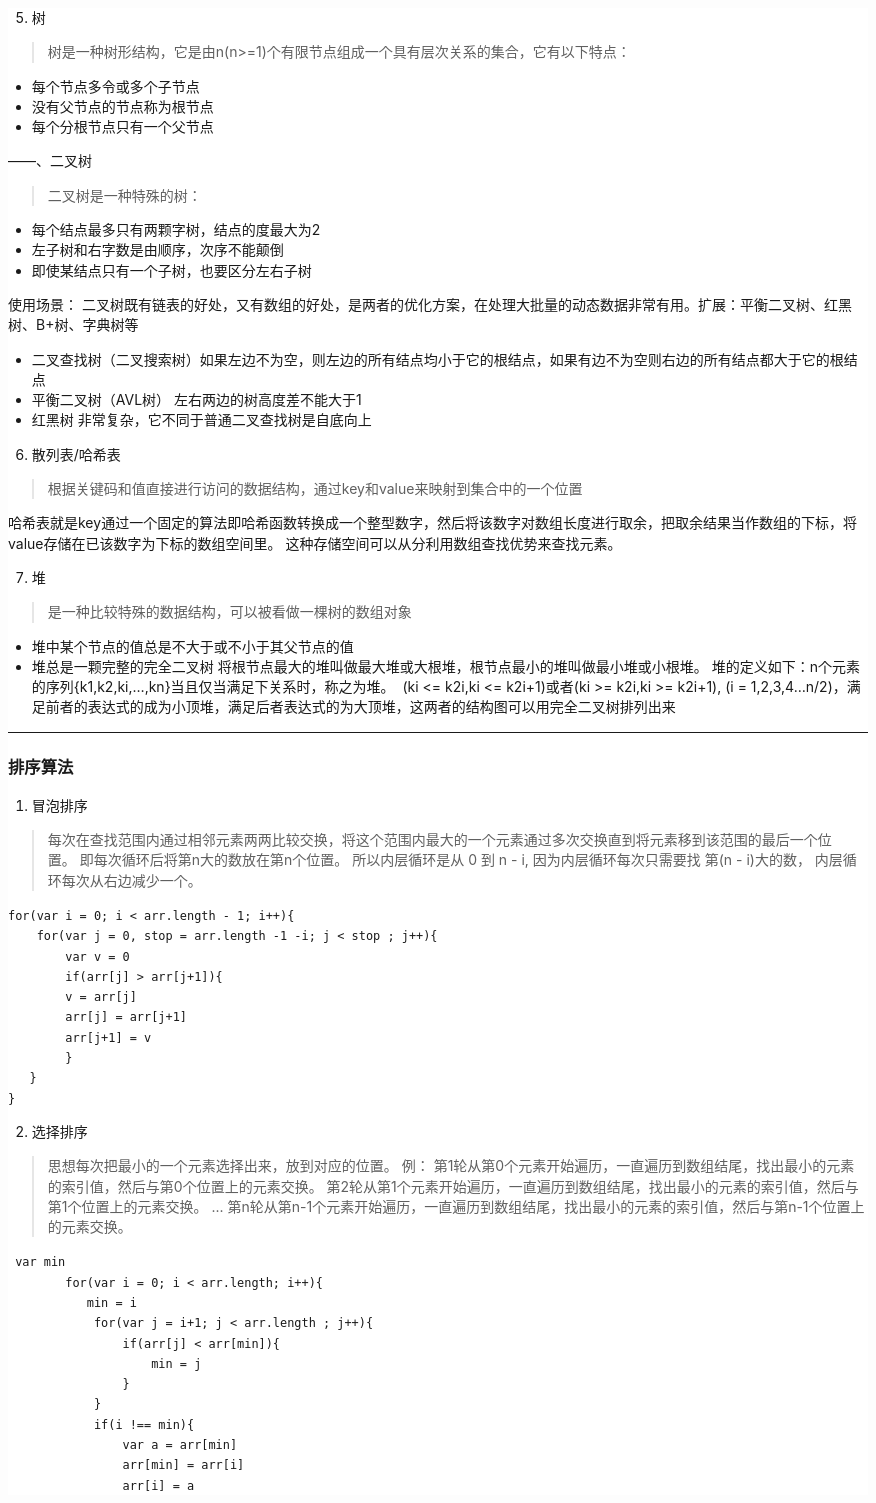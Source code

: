 5. 树
> 树是一种树形结构，它是由n(n>=1)个有限节点组成一个具有层次关系的集合，它有以下特点：
+ 每个节点多令或多个子节点
+ 没有父节点的节点称为根节点
+ 每个分根节点只有一个父节点

——、二叉树
> 二叉树是一种特殊的树：
+ 每个结点最多只有两颗字树，结点的度最大为2
+ 左子树和右字数是由顺序，次序不能颠倒
+ 即使某结点只有一个子树，也要区分左右子树

使用场景： 二叉树既有链表的好处，又有数组的好处，是两者的优化方案，在处理大批量的动态数据非常有用。扩展：平衡二叉树、红黑树、B+树、字典树等

+ 二叉查找树（二叉搜索树）如果左边不为空，则左边的所有结点均小于它的根结点，如果有边不为空则右边的所有结点都大于它的根结点
+ 平衡二叉树（AVL树） 左右两边的树高度差不能大于1
+ 红黑树 非常复杂，它不同于普通二叉查找树是自底向上

6. 散列表/哈希表 
> 根据关键码和值直接进行访问的数据结构，通过key和value来映射到集合中的一个位置

哈希表就是key通过一个固定的算法即哈希函数转换成一个整型数字，然后将该数字对数组长度进行取余，把取余结果当作数组的下标，将value存储在已该数字为下标的数组空间里。
这种存储空间可以从分利用数组查找优势来查找元素。

7. 堆
> 是一种比较特殊的数据结构，可以被看做一棵树的数组对象
+ 堆中某个节点的值总是不大于或不小于其父节点的值
+ 堆总是一颗完整的完全二叉树
将根节点最大的堆叫做最大堆或大根堆，根节点最小的堆叫做最小堆或小根堆。
堆的定义如下：n个元素的序列{k1,k2,ki,…,kn}当且仅当满足下关系时，称之为堆。 
(ki <= k2i,ki <= k2i+1)或者(ki >= k2i,ki >= k2i+1), (i = 1,2,3,4…n/2)，满足前者的表达式的成为小顶堆，满足后者表达式的为大顶堆，这两者的结构图可以用完全二叉树排列出来

___

### 排序算法
1. 冒泡排序
> 每次在查找范围内通过相邻元素两两比较交换，将这个范围内最大的一个元素通过多次交换直到将元素移到该范围的最后一个位置。 即每次循环后将第n大的数放在第n个位置。 所以内层循环是从 0 到 n - i, 因为内层循环每次只需要找 第(n - i)大的数， 内层循环每次从右边减少一个。
```
for(var i = 0; i < arr.length - 1; i++){
    for(var j = 0, stop = arr.length -1 -i; j < stop ; j++){
        var v = 0
        if(arr[j] > arr[j+1]){
        v = arr[j]
        arr[j] = arr[j+1]
        arr[j+1] = v
        }
   }
}
```
2. 选择排序
> 思想每次把最小的一个元素选择出来，放到对应的位置。 例： 第1轮从第0个元素开始遍历，一直遍历到数组结尾，找出最小的元素的索引值，然后与第0个位置上的元素交换。 第2轮从第1个元素开始遍历，一直遍历到数组结尾，找出最小的元素的索引值，然后与第1个位置上的元素交换。 ... 第n轮从第n-1个元素开始遍历，一直遍历到数组结尾，找出最小的元素的索引值，然后与第n-1个位置上的元素交换。
```
 var min
        for(var i = 0; i < arr.length; i++){
           min = i
            for(var j = i+1; j < arr.length ; j++){
                if(arr[j] < arr[min]){
                    min = j
                }
            }
            if(i !== min){
                var a = arr[min]
                arr[min] = arr[i]
                arr[i] = a
```